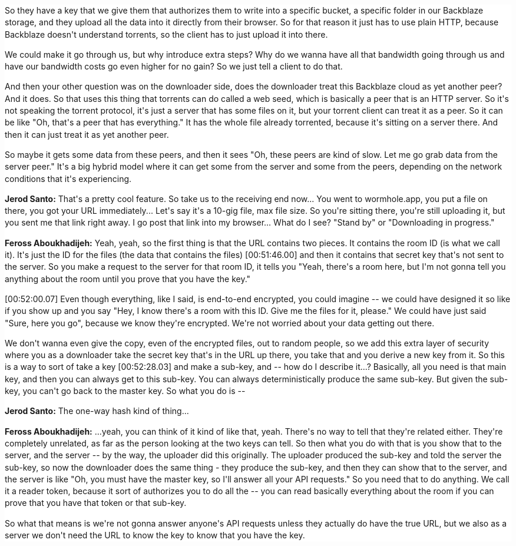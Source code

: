 So they have a key that we give them that authorizes them to write into a specific bucket, a specific folder in our Backblaze storage, and they upload all the data into it directly from their browser. So for that reason it just has to use plain HTTP, because Backblaze doesn't understand torrents, so the client has to just upload it into there.

We could make it go through us, but why introduce extra steps? Why do we wanna have all that bandwidth going through us and have our bandwidth costs go even higher for no gain? So we just tell a client to do that.

And then your other question was on the downloader side, does the downloader treat this Backblaze cloud as yet another peer? And it does. So that uses this thing that torrents can do called a web seed, which is basically a peer that is an HTTP server. So it's not speaking the torrent protocol, it's just a server that has some files on it, but your torrent client can treat it as a peer. So it can be like "Oh, that's a peer that has everything." It has the whole file already torrented, because it's sitting on a server there. And then it can just treat it as yet another peer.

So maybe it gets some data from these peers, and then it sees "Oh, these peers are kind of slow. Let me go grab data from the server peer." It's a big hybrid model where it can get some from the server and some from the peers, depending on the network conditions that it's experiencing.

**Jerod Santo:** That's a pretty cool feature. So take us to the receiving end now... You went to wormhole.app, you put a file on there, you got your URL immediately... Let's say it's a 10-gig file, max file size. So you're sitting there, you're still uploading it, but you sent me that link right away. I go post that link into my browser... What do I see? "Stand by" or "Downloading in progress."

**Feross Aboukhadijeh:** Yeah, yeah, so the first thing is that the URL contains two pieces. It contains the room ID (is what we call it). It's just the ID for the files (the data that contains the files) \[00:51:46.00\] and then it contains that secret key that's not sent to the server. So you make a request to the server for that room ID, it tells you "Yeah, there's a room here, but I'm not gonna tell you anything about the room until you prove that you have the key."

\[00:52:00.07\] Even though everything, like I said, is end-to-end encrypted, you could imagine -- we could have designed it so like if you show up and you say "Hey, I know there's a room with this ID. Give me the files for it, please." We could have just said "Sure, here you go", because we know they're encrypted. We're not worried about your data getting out there.

We don't wanna even give the copy, even of the encrypted files, out to random people, so we add this extra layer of security where you as a downloader take the secret key that's in the URL up there, you take that and you derive a new key from it. So this is a way to sort of take a key \[00:52:28.03\] and make a sub-key, and -- how do I describe it...? Basically, all you need is that main key, and then you can always get to this sub-key. You can always deterministically produce the same sub-key. But given the sub-key, you can't go back to the master key. So what you do is --

**Jerod Santo:** The one-way hash kind of thing...

**Feross Aboukhadijeh:** ...yeah, you can think of it kind of like that, yeah. There's no way to tell that they're related either. They're completely unrelated, as far as the person looking at the two keys can tell. So then what you do with that is you show that to the server, and the server -- by the way, the uploader did this originally. The uploader produced the sub-key and told the server the sub-key, so now the downloader does the same thing - they produce the sub-key, and then they can show that to the server, and the server is like "Oh, you must have the master key, so I'll answer all your API requests." So you need that to do anything. We call it a reader token, because it sort of authorizes you to do all the -- you can read basically everything about the room if you can prove that you have that token or that sub-key.

So what that means is we're not gonna answer anyone's API requests unless they actually do have the true URL, but we also as a server we don't need the URL to know the key to know that you have the key.
